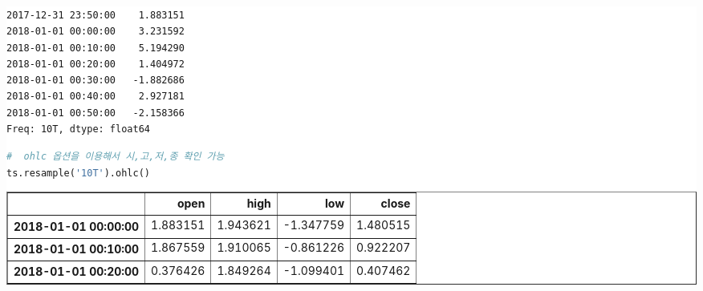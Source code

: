 


    2017-12-31 23:50:00    1.883151
    2018-01-01 00:00:00    3.231592
    2018-01-01 00:10:00    5.194290
    2018-01-01 00:20:00    1.404972
    2018-01-01 00:30:00   -1.882686
    2018-01-01 00:40:00    2.927181
    2018-01-01 00:50:00   -2.158366
    Freq: 10T, dtype: float64




```python
#  ohlc 옵션을 이용해서 시,고,저,종 확인 가능
ts.resample('10T').ohlc()
```




<div>
<style scoped>
    .dataframe tbody tr th:only-of-type {
        vertical-align: middle;
    }

    .dataframe tbody tr th {
        vertical-align: top;
    }

    .dataframe thead th {
        text-align: right;
    }
</style>
<table border="1" class="dataframe">
  <thead>
    <tr style="text-align: right;">
      <th></th>
      <th>open</th>
      <th>high</th>
      <th>low</th>
      <th>close</th>
    </tr>
  </thead>
  <tbody>
    <tr>
      <th>2018-01-01 00:00:00</th>
      <td>1.883151</td>
      <td>1.943621</td>
      <td>-1.347759</td>
      <td>1.480515</td>
    </tr>
    <tr>
      <th>2018-01-01 00:10:00</th>
      <td>1.867559</td>
      <td>1.910065</td>
      <td>-0.861226</td>
      <td>0.922207</td>
    </tr>
    <tr>
      <th>2018-01-01 00:20:00</th>
      <td>0.376426</td>
      <td>1.849264</td>
      <td>-1.099401</td>
      <td>0.407462</td>
    </tr>
    <tr>